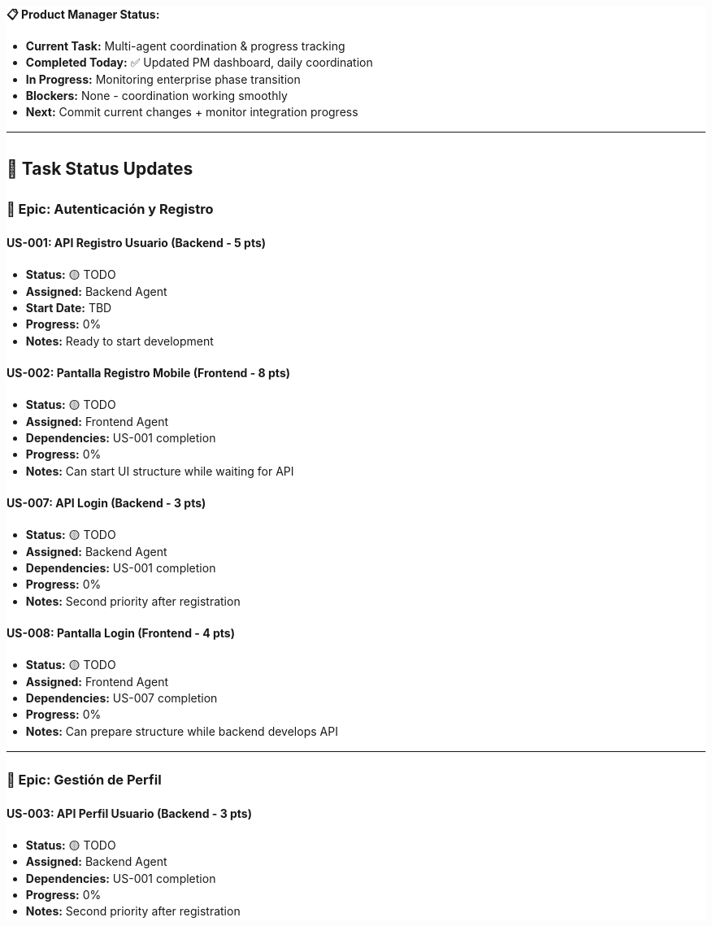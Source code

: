 #### **📋 Product Manager Status:**
- **Current Task:** Multi-agent coordination & progress tracking
- **Completed Today:** ✅ Updated PM dashboard, daily coordination
- **In Progress:** Monitoring enterprise phase transition
- **Blockers:** None - coordination working smoothly
- **Next:** Commit current changes + monitor integration progress

---

## 🔄 **Task Status Updates**

### **🔐 Epic: Autenticación y Registro**

#### **US-001: API Registro Usuario** (Backend - 5 pts)
- **Status:** 🟡 TODO  
- **Assigned:** Backend Agent
- **Start Date:** TBD
- **Progress:** 0%
- **Notes:** Ready to start development

#### **US-002: Pantalla Registro Mobile** (Frontend - 8 pts)  
- **Status:** 🟡 TODO
- **Assigned:** Frontend Agent
- **Dependencies:** US-001 completion
- **Progress:** 0%
- **Notes:** Can start UI structure while waiting for API

#### **US-007: API Login** (Backend - 3 pts)
- **Status:** 🟡 TODO
- **Assigned:** Backend Agent
- **Dependencies:** US-001 completion
- **Progress:** 0%
- **Notes:** Second priority after registration

#### **US-008: Pantalla Login** (Frontend - 4 pts)
- **Status:** 🟡 TODO
- **Assigned:** Frontend Agent
- **Dependencies:** US-007 completion
- **Progress:** 0%
- **Notes:** Can prepare structure while backend develops API

---

### **👤 Epic: Gestión de Perfil**

#### **US-003: API Perfil Usuario** (Backend - 3 pts)
- **Status:** 🟡 TODO
- **Assigned:** Backend Agent  
- **Dependencies:** US-001 completion
- **Progress:** 0%
- **Notes:** Second priority after registration
